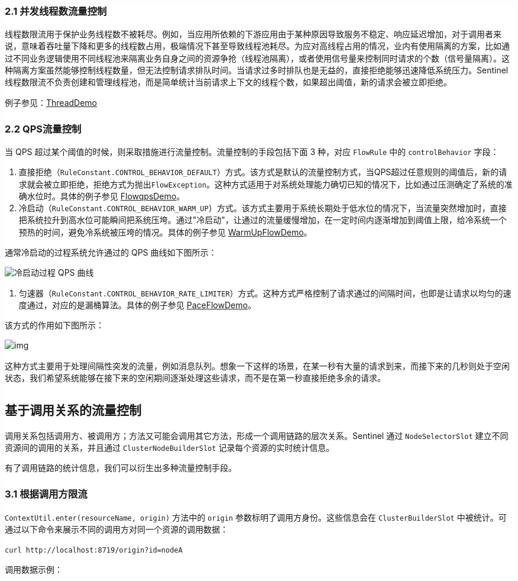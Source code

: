 ### 2.1 并发线程数流量控制

线程数限流用于保护业务线程数不被耗尽。例如，当应用所依赖的下游应用由于某种原因导致服务不稳定、响应延迟增加，对于调用者来说，意味着吞吐量下降和更多的线程数占用，极端情况下甚至导致线程池耗尽。为应对高线程占用的情况，业内有使用隔离的方案，比如通过不同业务逻辑使用不同线程池来隔离业务自身之间的资源争抢（线程池隔离），或者使用信号量来控制同时请求的个数（信号量隔离）。这种隔离方案虽然能够控制线程数量，但无法控制请求排队时间。当请求过多时排队也是无益的，直接拒绝能够迅速降低系统压力。Sentinel线程数限流不负责创建和管理线程池，而是简单统计当前请求上下文的线程个数，如果超出阈值，新的请求会被立即拒绝。

例子参见：[ThreadDemo](https://github.com/alibaba/Sentinel/blob/master/sentinel-demo/sentinel-demo-basic/src/main/java/com/alibaba/csp/sentinel/demo/flow/FlowThreadDemo.java)

### 2.2 QPS流量控制

当 QPS 超过某个阈值的时候，则采取措施进行流量控制。流量控制的手段包括下面 3 种，对应 `FlowRule` 中的 `controlBehavior` 字段：

1. 直接拒绝（`RuleConstant.CONTROL_BEHAVIOR_DEFAULT`）方式。该方式是默认的流量控制方式，当QPS超过任意规则的阈值后，新的请求就会被立即拒绝，拒绝方式为抛出`FlowException`。这种方式适用于对系统处理能力确切已知的情况下，比如通过压测确定了系统的准确水位时。具体的例子参见 [FlowqpsDemo](https://github.com/alibaba/Sentinel/blob/master/sentinel-demo/sentinel-demo-basic/src/main/java/com/alibaba/csp/sentinel/demo/flow/FlowQpsDemo.java)。
2. 冷启动（`RuleConstant.CONTROL_BEHAVIOR_WARM_UP`）方式。该方式主要用于系统长期处于低水位的情况下，当流量突然增加时，直接把系统拉升到高水位可能瞬间把系统压垮。通过"冷启动"，让通过的流量缓慢增加，在一定时间内逐渐增加到阈值上限，给冷系统一个预热的时间，避免冷系统被压垮的情况。具体的例子参见 [WarmUpFlowDemo](https://github.com/alibaba/Sentinel/blob/master/sentinel-demo/sentinel-demo-basic/src/main/java/com/alibaba/csp/sentinel/demo/flow/WarmUpFlowDemo.java)。

通常冷启动的过程系统允许通过的 QPS 曲线如下图所示：

![冷启动过程 QPS 曲线](https://github.com/alibaba/Sentinel/wiki/image/warmup.gif)

1. 匀速器（`RuleConstant.CONTROL_BEHAVIOR_RATE_LIMITER`）方式。这种方式严格控制了请求通过的间隔时间，也即是让请求以均匀的速度通过，对应的是漏桶算法。具体的例子参见 [PaceFlowDemo](https://github.com/alibaba/Sentinel/blob/master/sentinel-demo/sentinel-demo-basic/src/main/java/com/alibaba/csp/sentinel/demo/flow/PaceFlowDemo.java)。

该方式的作用如下图所示：

![img](https://github.com/alibaba/Sentinel/wiki/image/queue.gif)

这种方式主要用于处理间隔性突发的流量，例如消息队列。想象一下这样的场景，在某一秒有大量的请求到来，而接下来的几秒则处于空闲状态，我们希望系统能够在接下来的空闲期间逐渐处理这些请求，而不是在第一秒直接拒绝多余的请求。

## 基于调用关系的流量控制

调用关系包括调用方、被调用方；方法又可能会调用其它方法，形成一个调用链路的层次关系。Sentinel 通过 `NodeSelectorSlot` 建立不同资源间的调用的关系，并且通过 `ClusterNodeBuilderSlot` 记录每个资源的实时统计信息。

有了调用链路的统计信息，我们可以衍生出多种流量控制手段。

### 3.1 根据调用方限流

`ContextUtil.enter(resourceName, origin)` 方法中的 `origin` 参数标明了调用方身份。这些信息会在 `ClusterBuilderSlot` 中被统计。可通过以下命令来展示不同的调用方对同一个资源的调用数据：

```shell
curl http://localhost:8719/origin?id=nodeA
```

调用数据示例：
